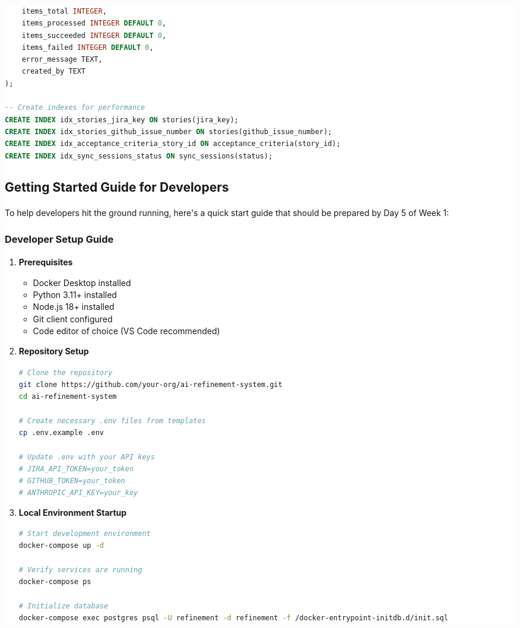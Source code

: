```sql
    items_total INTEGER,
    items_processed INTEGER DEFAULT 0,
    items_succeeded INTEGER DEFAULT 0,
    items_failed INTEGER DEFAULT 0,
    error_message TEXT,
    created_by TEXT
);

-- Create indexes for performance
CREATE INDEX idx_stories_jira_key ON stories(jira_key);
CREATE INDEX idx_stories_github_issue_number ON stories(github_issue_number);
CREATE INDEX idx_acceptance_criteria_story_id ON acceptance_criteria(story_id);
CREATE INDEX idx_sync_sessions_status ON sync_sessions(status);
```

## Getting Started Guide for Developers

To help developers hit the ground running, here's a quick start guide that should be prepared by Day 5 of Week 1:

### Developer Setup Guide

1. **Prerequisites**
   - Docker Desktop installed
   - Python 3.11+ installed
   - Node.js 18+ installed
   - Git client configured
   - Code editor of choice (VS Code recommended)

2. **Repository Setup**
   ```bash
   # Clone the repository
   git clone https://github.com/your-org/ai-refinement-system.git
   cd ai-refinement-system
   
   # Create necessary .env files from templates
   cp .env.example .env
   
   # Update .env with your API keys
   # JIRA_API_TOKEN=your_token
   # GITHUB_TOKEN=your_token
   # ANTHROPIC_API_KEY=your_key
   ```

3. **Local Environment Startup**
   ```bash
   # Start development environment
   docker-compose up -d
   
   # Verify services are running
   docker-compose ps
   
   # Initialize database
   docker-compose exec postgres psql -U refinement -d refinement -f /docker-entrypoint-initdb.d/init.sql
   ```
